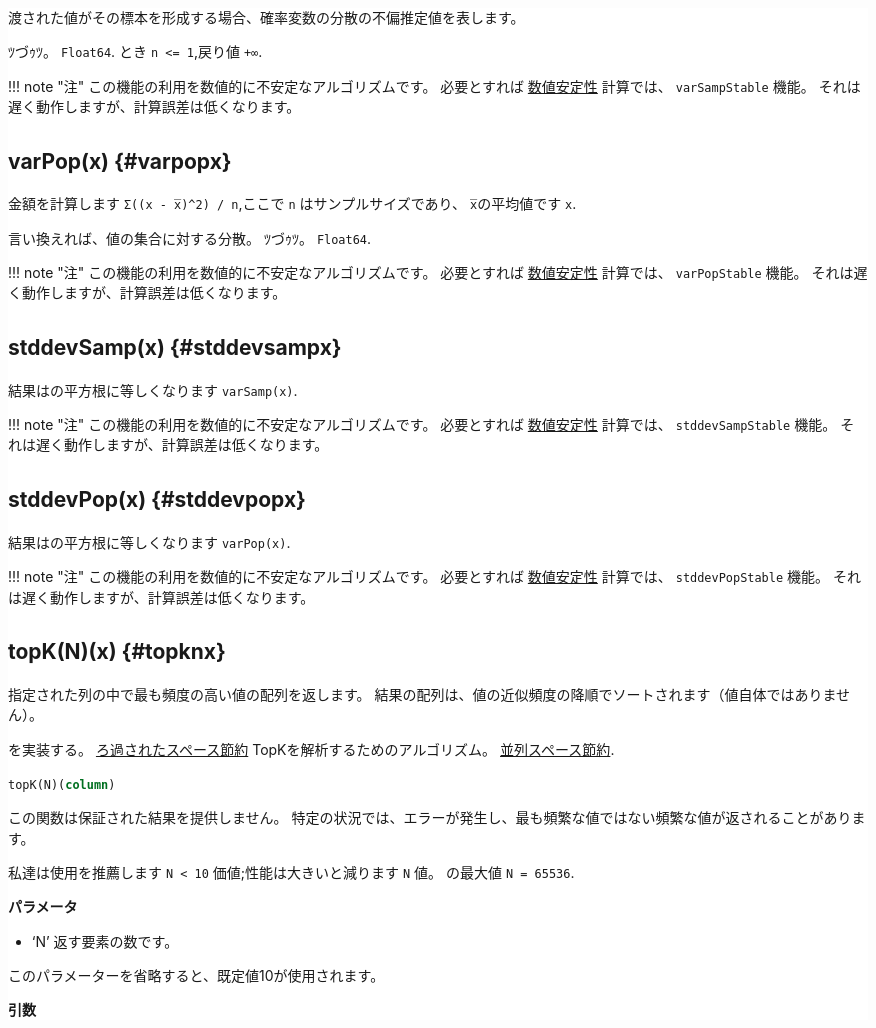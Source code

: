 渡された値がその標本を形成する場合、確率変数の分散の不偏推定値を表します。

ﾂづｩﾂ。 `Float64`. とき `n <= 1`,戻り値 `+∞`.

!!! note "注"
    この機能の利用を数値的に不安定なアルゴリズムです。 必要とすれば [数値安定性](https://en.wikipedia.org/wiki/Numerical_stability) 計算では、 `varSampStable` 機能。 それは遅く動作しますが、計算誤差は低くなります。

## varPop(x) {#varpopx}

金額を計算します `Σ((x - x̅)^2) / n`,ここで `n` はサンプルサイズであり、 `x̅`の平均値です `x`.

言い換えれば、値の集合に対する分散。 ﾂづｩﾂ。 `Float64`.

!!! note "注"
    この機能の利用を数値的に不安定なアルゴリズムです。 必要とすれば [数値安定性](https://en.wikipedia.org/wiki/Numerical_stability) 計算では、 `varPopStable` 機能。 それは遅く動作しますが、計算誤差は低くなります。

## stddevSamp(x) {#stddevsampx}

結果はの平方根に等しくなります `varSamp(x)`.

!!! note "注"
    この機能の利用を数値的に不安定なアルゴリズムです。 必要とすれば [数値安定性](https://en.wikipedia.org/wiki/Numerical_stability) 計算では、 `stddevSampStable` 機能。 それは遅く動作しますが、計算誤差は低くなります。

## stddevPop(x) {#stddevpopx}

結果はの平方根に等しくなります `varPop(x)`.

!!! note "注"
    この機能の利用を数値的に不安定なアルゴリズムです。 必要とすれば [数値安定性](https://en.wikipedia.org/wiki/Numerical_stability) 計算では、 `stddevPopStable` 機能。 それは遅く動作しますが、計算誤差は低くなります。

## topK(N)(x) {#topknx}

指定された列の中で最も頻度の高い値の配列を返します。 結果の配列は、値の近似頻度の降順でソートされます（値自体ではありません）。

を実装する。 [ろ過されたスペース節約](http://www.l2f.inesc-id.pt/~fmmb/wiki/uploads/Work/misnis.ref0a.pdf) TopKを解析するためのアルゴリズム。 [並列スペース節約](https://arxiv.org/pdf/1401.0702.pdf).

``` sql
topK(N)(column)
```

この関数は保証された結果を提供しません。 特定の状況では、エラーが発生し、最も頻繁な値ではない頻繁な値が返されることがあります。

私達は使用を推薦します `N < 10` 価値;性能は大きいと減ります `N` 値。 の最大値 `N = 65536`.

**パラメータ**

-   ‘N’ 返す要素の数です。

このパラメーターを省略すると、既定値10が使用されます。

**引数**

